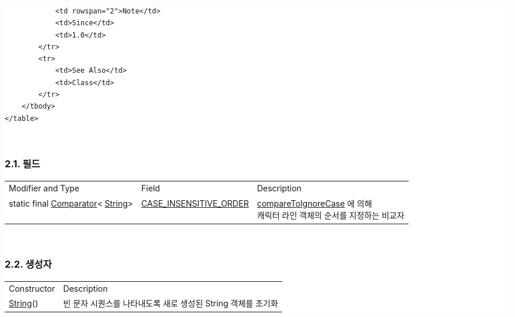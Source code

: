                 <td rowspan="2">Note</td>
                <td>Since</td>
                <td>1.0</td>
            </tr>
            <tr>
                <td>See Also</td>
                <td>Class</td>
            </tr>
        </tbody>
    </table>
</div>

<br/>

### 2.1. 필드

<div class="tb-plain">
    <table>
        <tbody>
            <tr>
                <td>Modifier and Type</td>
                <td>Field</td>
                <td>Description</td>
            </tr>
            <tr>
                <td>
                    static final
                    <a href="https://docs.oracle.com/en/java/javase/17/docs/api/java.base/java/util/Comparator.html">Comparator</a>&lt;
                    <a href="https://docs.oracle.com/en/java/javase/17/docs/api/java.base/java/lang/String.html">String</a>&gt;
                </td>
                <td>
                    <a href="https://docs.oracle.com/en/java/javase/17/docs/api/java.base/java/lang/String.html#CASE_INSENSITIVE_ORDER">CASE_INSENSITIVE_ORDER</a>
                </td>
                <td>
                    <a href="https://docs.oracle.com/en/java/javase/17/docs/api/java.base/java/lang/String.html#compareToIgnoreCase(java.lang.String)">compareToIgnoreCase</a>
                    에 의해<br/>
                    캐릭터 라인 객체의 순서를 지정하는 비교자
                </td>
            </tr>
        </tbody>
    </table>
</div>

<br/>

### 2.2. 생성자

<div class="tb-plain">
    <table>
        <tbody>
            <tr>
                <td>Constructor</td>
                <td>Description</td>
            </tr>
            <tr>
                <td>
                    <a href="https://docs.oracle.com/en/java/javase/17/docs/api/java.base/java/lang/String.html#%3Cinit%3E()">String</a>()
                </td>
                <td>빈 문자 시퀀스를 나타내도록 새로 생성된 String 객체를 초기화</td>
            </tr>